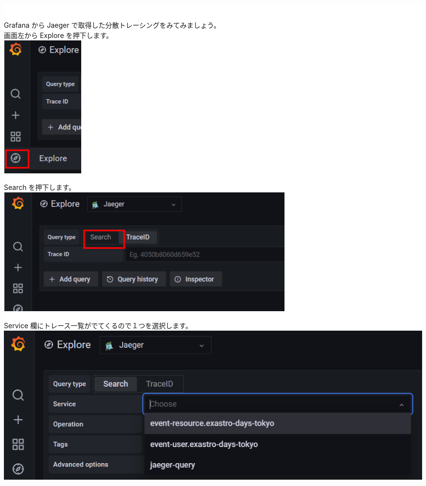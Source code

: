 <br>

Grafana から Jaeger で取得した分散トレーシングをみてみましょう。  
画面左から Explore を押下します。  
![Grafana 設定](img/Grafana-Jaeger8.png)


Search を押下します。  
![Grafana 設定](img/Grafana-Jaeger9.png)

Service 欄にトレース一覧がでてくるので１つを選択します。  
![Grafana 設定](img/Grafana-Jaeger10.png)
